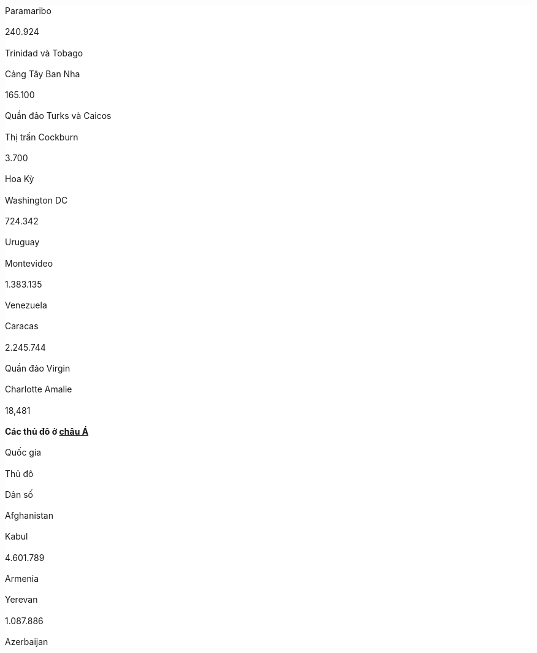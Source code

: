 Paramaribo

240.924

Trinidad và Tobago

Cảng Tây Ban Nha

165.100

Quần đảo Turks và Caicos

Thị trấn Cockburn

3.700

Hoa Kỳ

Washington DC

724.342

Uruguay

Montevideo

1.383.135

Venezuela

Caracas

2.245.744

Quần đảo Virgin

Charlotte Amalie

18,481

  
  

  

  
**Các thủ đô ở [châu Á](https://www.truongthanh.info/2023/10/asia.html)**

Quốc gia

Thủ đô

Dân số

Afghanistan

Kabul

4.601.789

Armenia

Yerevan

1.087.886

Azerbaijan
